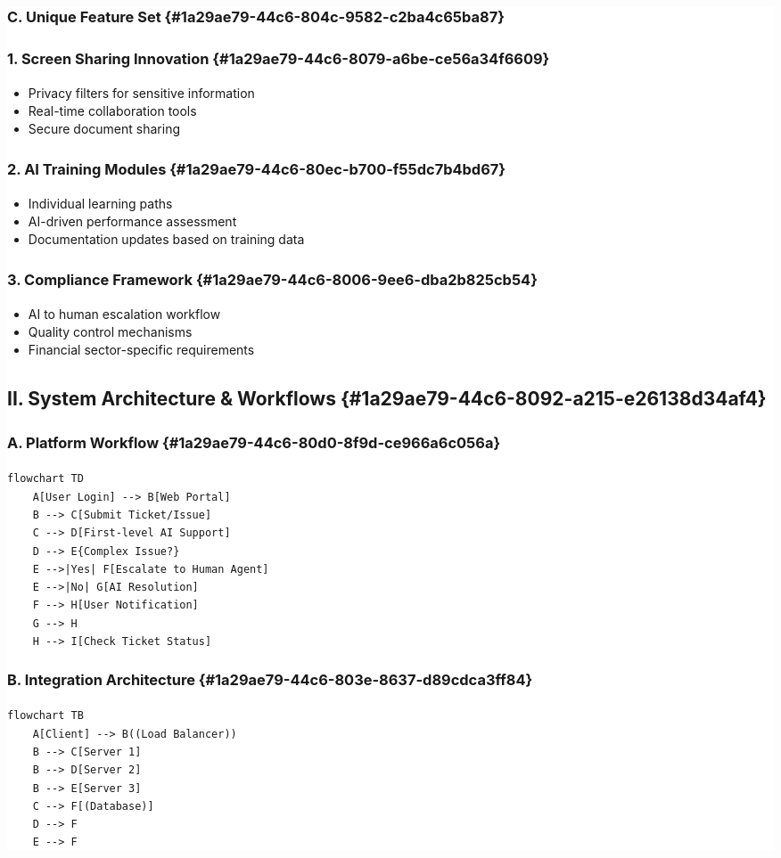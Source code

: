 ### **C. Unique Feature Set** {#1a29ae79-44c6-804c-9582-c2ba4c65ba87}

### **1. Screen Sharing Innovation** {#1a29ae79-44c6-8079-a6be-ce56a34f6609}

-   Privacy filters for sensitive information
-   Real-time collaboration tools
-   Secure document sharing

### **2. AI Training Modules** {#1a29ae79-44c6-80ec-b700-f55dc7b4bd67}

-   Individual learning paths
-   AI-driven performance assessment
-   Documentation updates based on training data

### **3. Compliance Framework** {#1a29ae79-44c6-8006-9ee6-dba2b825cb54}

-   AI to human escalation workflow
-   Quality control mechanisms
-   Financial sector-specific requirements

## **II. System Architecture & Workflows** {#1a29ae79-44c6-8092-a215-e26138d34af4}

### **A. Platform Workflow** {#1a29ae79-44c6-80d0-8f9d-ce966a6c056a}

``` {#1a29ae79-44c6-8076-84e7-f96e16be1675 .code}
flowchart TD
    A[User Login] --> B[Web Portal]
    B --> C[Submit Ticket/Issue]
    C --> D[First-level AI Support]
    D --> E{Complex Issue?}
    E -->|Yes| F[Escalate to Human Agent]
    E -->|No| G[AI Resolution]
    F --> H[User Notification]
    G --> H
    H --> I[Check Ticket Status]
```

### **B. Integration Architecture** {#1a29ae79-44c6-803e-8637-d89cdca3ff84}

``` {#1a29ae79-44c6-8077-9924-fd378bb5519e .code}
flowchart TB
    A[Client] --> B((Load Balancer))
    B --> C[Server 1]
    B --> D[Server 2]
    B --> E[Server 3]
    C --> F[(Database)]
    D --> F
    E --> F
```
